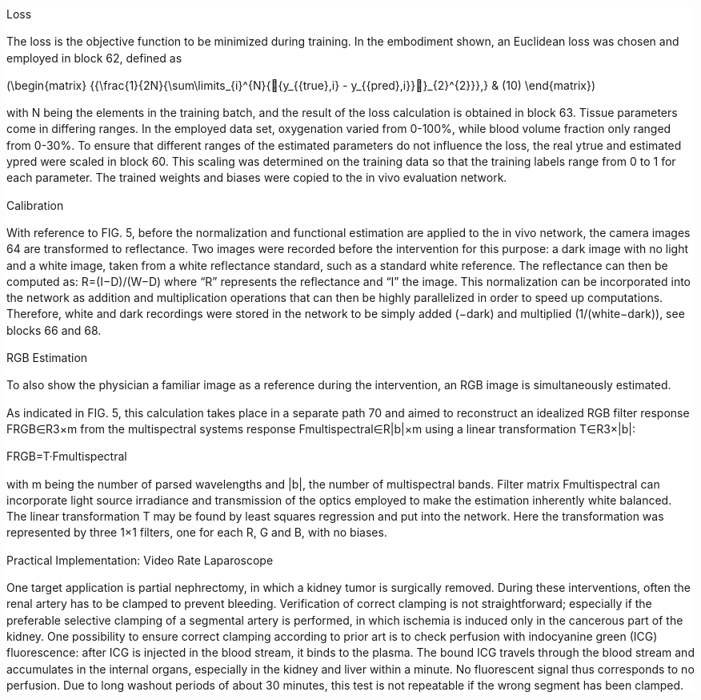 Loss

The loss is the objective function to be minimized during training. In the embodiment shown, an Euclidean loss was chosen and employed in block 62, defined as

\(\begin{matrix}
{{\frac{1}{2N}{\sum\limits_{i}^{N}{{y_{{true},i} - y_{{pred},i}}}_{2}^{2}}},} & (10)
\end{matrix}\)

with N being the elements in the training batch, and the result of the loss calculation is obtained in block 63. Tissue parameters come in differing ranges. In the employed data set, oxygenation varied from 0-100%, while blood volume fraction only ranged from 0-30%. To ensure that different ranges of the estimated parameters do not influence the loss, the real ytrue and estimated ypred were scaled in block 60. This scaling was determined on the training data so that the training labels range from 0 to 1 for each parameter. The trained weights and biases were copied to the in vivo evaluation network.

Calibration

With reference to FIG. 5, before the normalization and functional estimation are applied to the in vivo network, the camera images 64 are transformed to reflectance. Two images were recorded before the intervention for this purpose: a dark image with no light and a white image, taken from a white reflectance standard, such as a standard white reference. The reflectance can then be computed as: R=(I−D)/(W−D) where “R” represents the reflectance and “I” the image. This normalization can be incorporated into the network as addition and multiplication operations that can then be highly parallelized in order to speed up computations. Therefore, white and dark recordings were stored in the network to be simply added (−dark) and multiplied (1/(white−dark)), see blocks 66 and 68.

RGB Estimation

To also show the physician a familiar image as a reference during the intervention, an RGB image is simultaneously estimated.

As indicated in FIG. 5, this calculation takes place in a separate path 70 and aimed to reconstruct an idealized RGB filter response FRGB∈R3×m from the multispectral systems response Fmultispectral∈R|b|×m using a linear transformation T∈R3×|b|:

FRGB=T·Fmultispectral

with m being the number of parsed wavelengths and |b|, the number of multispectral bands. Filter matrix Fmultispectral can incorporate light source irradiance and transmission of the optics employed to make the estimation inherently white balanced. The linear transformation T may be found by least squares regression and put into the network. Here the transformation was represented by three 1×1 filters, one for each R, G and B, with no biases.

Practical Implementation: Video Rate Laparoscope

One target application is partial nephrectomy, in which a kidney tumor is surgically removed. During these interventions, often the renal artery has to be clamped to prevent bleeding. Verification of correct clamping is not straightforward; especially if the preferable selective clamping of a segmental artery is performed, in which ischemia is induced only in the cancerous part of the kidney. One possibility to ensure correct clamping according to prior art is to check perfusion with indocyanine green (ICG) fluorescence: after ICG is injected in the blood stream, it binds to the plasma. The bound ICG travels through the blood stream and accumulates in the internal organs, especially in the kidney and liver within a minute. No fluorescent signal thus corresponds to no perfusion. Due to long washout periods of about 30 minutes, this test is not repeatable if the wrong segment has been clamped.
